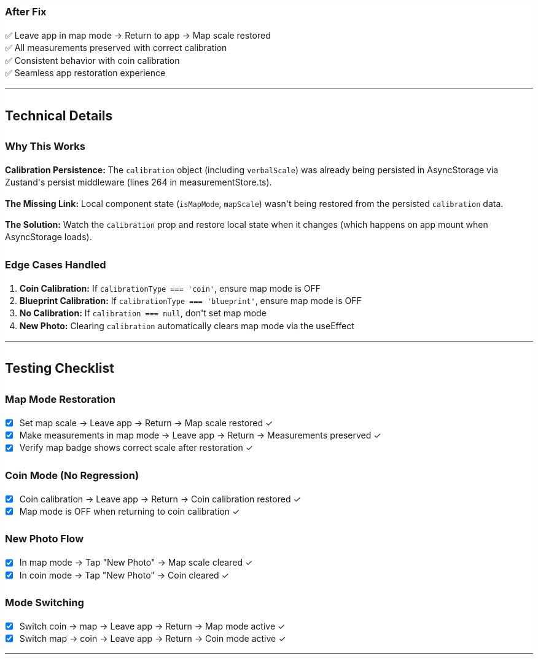 ### After Fix
✅ Leave app in map mode → Return to app → Map scale restored  
✅ All measurements preserved with correct calibration  
✅ Consistent behavior with coin calibration  
✅ Seamless app restoration experience  

---

## Technical Details

### Why This Works

**Calibration Persistence:**
The `calibration` object (including `verbalScale`) was already being persisted in AsyncStorage via Zustand's persist middleware (lines 264 in measurementStore.ts).

**The Missing Link:**
Local component state (`isMapMode`, `mapScale`) wasn't being restored from the persisted `calibration` data.

**The Solution:**
Watch the `calibration` prop and restore local state when it changes (which happens on app mount when AsyncStorage loads).

### Edge Cases Handled

1. **Coin Calibration:** If `calibrationType === 'coin'`, ensure map mode is OFF
2. **Blueprint Calibration:** If `calibrationType === 'blueprint'`, ensure map mode is OFF
3. **No Calibration:** If `calibration === null`, don't set map mode
4. **New Photo:** Clearing `calibration` automatically clears map mode via the useEffect

---

## Testing Checklist

### Map Mode Restoration
- [x] Set map scale → Leave app → Return → Map scale restored ✓
- [x] Make measurements in map mode → Leave app → Return → Measurements preserved ✓
- [x] Verify map badge shows correct scale after restoration ✓

### Coin Mode (No Regression)
- [x] Coin calibration → Leave app → Return → Coin calibration restored ✓
- [x] Map mode is OFF when returning to coin calibration ✓

### New Photo Flow
- [x] In map mode → Tap "New Photo" → Map scale cleared ✓
- [x] In coin mode → Tap "New Photo" → Coin cleared ✓

### Mode Switching
- [x] Switch coin → map → Leave app → Return → Map mode active ✓
- [x] Switch map → coin → Leave app → Return → Coin mode active ✓

---